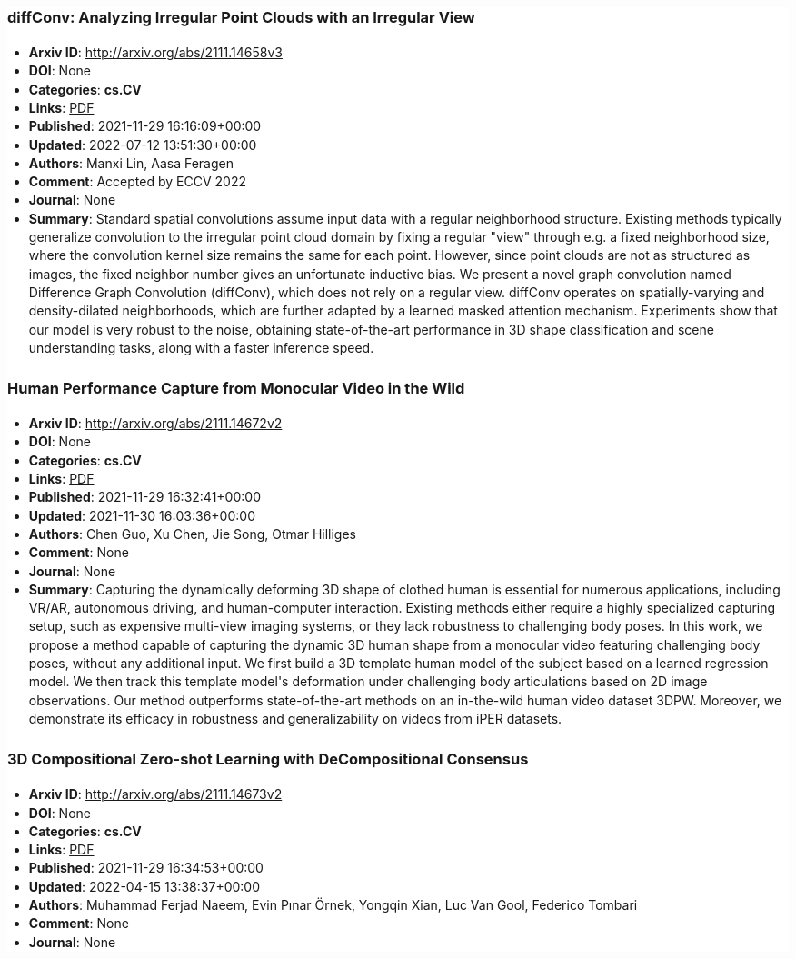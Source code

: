 

### diffConv: Analyzing Irregular Point Clouds with an Irregular View
- **Arxiv ID**: http://arxiv.org/abs/2111.14658v3
- **DOI**: None
- **Categories**: **cs.CV**
- **Links**: [PDF](http://arxiv.org/pdf/2111.14658v3)
- **Published**: 2021-11-29 16:16:09+00:00
- **Updated**: 2022-07-12 13:51:30+00:00
- **Authors**: Manxi Lin, Aasa Feragen
- **Comment**: Accepted by ECCV 2022
- **Journal**: None
- **Summary**: Standard spatial convolutions assume input data with a regular neighborhood structure. Existing methods typically generalize convolution to the irregular point cloud domain by fixing a regular "view" through e.g. a fixed neighborhood size, where the convolution kernel size remains the same for each point. However, since point clouds are not as structured as images, the fixed neighbor number gives an unfortunate inductive bias. We present a novel graph convolution named Difference Graph Convolution (diffConv), which does not rely on a regular view. diffConv operates on spatially-varying and density-dilated neighborhoods, which are further adapted by a learned masked attention mechanism. Experiments show that our model is very robust to the noise, obtaining state-of-the-art performance in 3D shape classification and scene understanding tasks, along with a faster inference speed.



### Human Performance Capture from Monocular Video in the Wild
- **Arxiv ID**: http://arxiv.org/abs/2111.14672v2
- **DOI**: None
- **Categories**: **cs.CV**
- **Links**: [PDF](http://arxiv.org/pdf/2111.14672v2)
- **Published**: 2021-11-29 16:32:41+00:00
- **Updated**: 2021-11-30 16:03:36+00:00
- **Authors**: Chen Guo, Xu Chen, Jie Song, Otmar Hilliges
- **Comment**: None
- **Journal**: None
- **Summary**: Capturing the dynamically deforming 3D shape of clothed human is essential for numerous applications, including VR/AR, autonomous driving, and human-computer interaction. Existing methods either require a highly specialized capturing setup, such as expensive multi-view imaging systems, or they lack robustness to challenging body poses. In this work, we propose a method capable of capturing the dynamic 3D human shape from a monocular video featuring challenging body poses, without any additional input. We first build a 3D template human model of the subject based on a learned regression model. We then track this template model's deformation under challenging body articulations based on 2D image observations. Our method outperforms state-of-the-art methods on an in-the-wild human video dataset 3DPW. Moreover, we demonstrate its efficacy in robustness and generalizability on videos from iPER datasets.



### 3D Compositional Zero-shot Learning with DeCompositional Consensus
- **Arxiv ID**: http://arxiv.org/abs/2111.14673v2
- **DOI**: None
- **Categories**: **cs.CV**
- **Links**: [PDF](http://arxiv.org/pdf/2111.14673v2)
- **Published**: 2021-11-29 16:34:53+00:00
- **Updated**: 2022-04-15 13:38:37+00:00
- **Authors**: Muhammad Ferjad Naeem, Evin Pınar Örnek, Yongqin Xian, Luc Van Gool, Federico Tombari
- **Comment**: None
- **Journal**: None